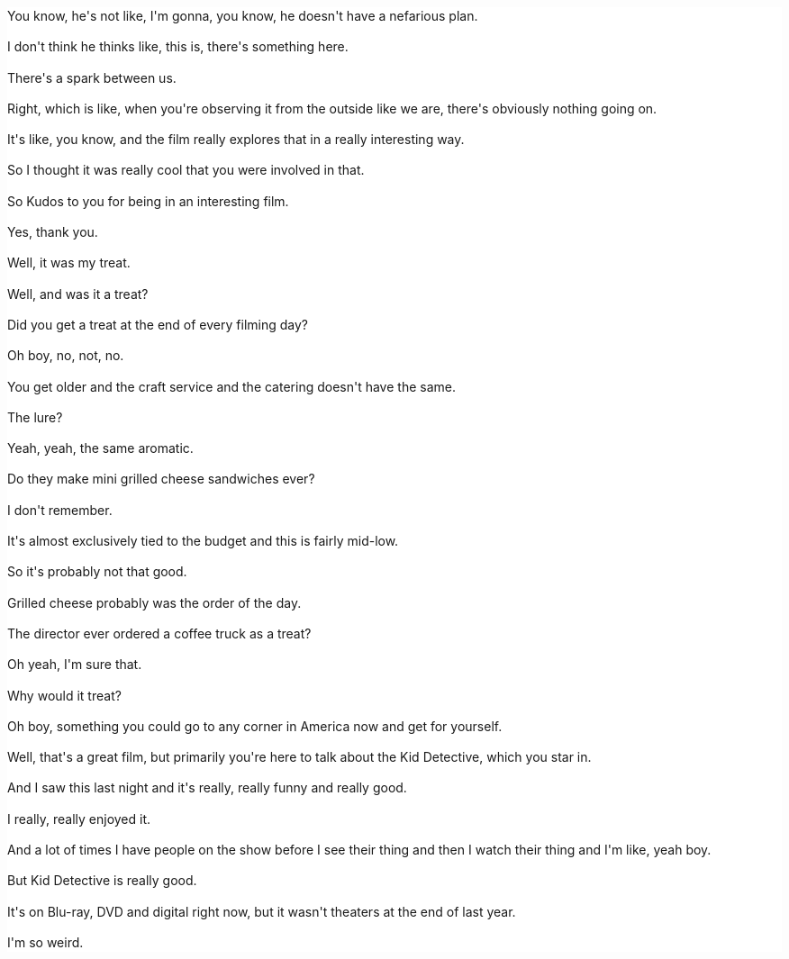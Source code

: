 You know, he's not like, I'm gonna, you know, he doesn't have a nefarious plan.

I don't think he thinks like, this is, there's something here.

There's a spark between us.

Right, which is like, when you're observing it from the outside like we are, there's obviously nothing going on.

It's like, you know, and the film really explores that in a really interesting way.

So I thought it was really cool that you were involved in that.

So Kudos to you for being in an interesting film.

Yes, thank you.

Well, it was my treat.

Well, and was it a treat?

Did you get a treat at the end of every filming day?

Oh boy, no, not, no.

You get older and the craft service and the catering doesn't have the same.

The lure?

Yeah, yeah, the same aromatic.

Do they make mini grilled cheese sandwiches ever?

I don't remember.

It's almost exclusively tied to the budget and this is fairly mid-low.

So it's probably not that good.

Grilled cheese probably was the order of the day.

The director ever ordered a coffee truck as a treat?

Oh yeah, I'm sure that.

Why would it treat?

Oh boy, something you could go to any corner in America now and get for yourself.

Well, that's a great film, but primarily you're here to talk about the Kid Detective, which you star in.

And I saw this last night and it's really, really funny and really good.

I really, really enjoyed it.

And a lot of times I have people on the show before I see their thing and then I watch their thing and I'm like, yeah boy.

But Kid Detective is really good.

It's on Blu-ray, DVD and digital right now, but it wasn't theaters at the end of last year.

I'm so weird.
